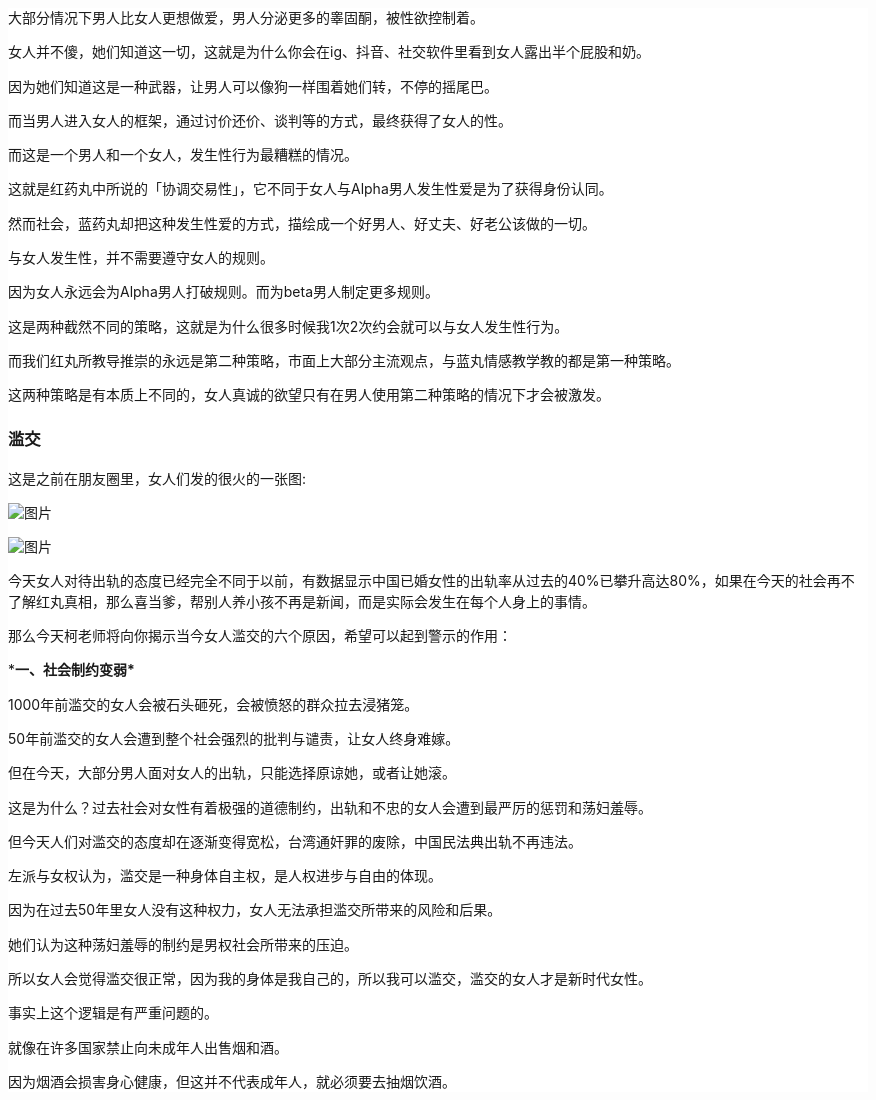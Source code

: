 大部分情况下男人比女人更想做爱，男人分泌更多的睾固酮，被性欲控制着。

女人并不傻，她们知道这一切，这就是为什么你会在ig、抖音、社交软件里看到女人露出半个屁股和奶。

因为她们知道这是一种武器，让男人可以像狗一样围着她们转，不停的摇尾巴。

而当男人进入女人的框架，通过讨价还价、谈判等的方式，最终获得了女人的性。

而这是一个男人和一个女人，发生性行为最糟糕的情况。

这就是红药丸中所说的「协调交易性」，它不同于女人与Alpha男人发生性爱是为了获得身份认同。

然而社会，蓝药丸却把这种发生性爱的方式，描绘成一个好男人、好丈夫、好老公该做的一切。

与女人发生性，并不需要遵守女人的规则。

因为女人永远会为Alpha男人打破规则。而为beta男人制定更多规则。

这是两种截然不同的策略，这就是为什么很多时候我1次2次约会就可以与女人发生性行为。

而我们红丸所教导推崇的永远是第二种策略，市面上大部分主流观点，与蓝丸情感教学教的都是第一种策略。

这两种策略是有本质上不同的，女人真诚的欲望只有在男人使用第二种策略的情况下才会被激发。

### 滥交

这是之前在朋友圈里，女人们发的很火的一张图:

![图片](https://mmbiz.qpic.cn/mmbiz_jpg/XrC0iczuT4joHoibPKnlGMR8dibm8ZP5eIwGlRI9veVVtqjwltibibKcK8Azy6nzbD1wCRCNyyeXxoM8r4eJJt3Wo5w/640?wx_fmt=jpeg\&wxfrom=5\&wx_lazy=1\&wx_co=1)

![图片](https://mmbiz.qpic.cn/mmbiz_jpg/XrC0iczuT4joHoibPKnlGMR8dibm8ZP5eIwAfRHfhoNLIoc8YciabOia473UXu4dkQVmH1k2t3w464Rv5ruDy8jCyQg/640?wx_fmt=jpeg\&wxfrom=5\&wx_lazy=1\&wx_co=1)

今天女人对待出轨的态度已经完全不同于以前，有数据显示中国已婚女性的出轨率从过去的40%已攀升高达80%，如果在今天的社会再不了解红丸真相，那么喜当爹，帮别人养小孩不再是新闻，而是实际会发生在每个人身上的事情。

那么今天柯老师将向你揭示当今女人滥交的六个原因，希望可以起到警示的作用：

\***一、社会制约变弱\***

1000年前滥交的女人会被石头砸死，会被愤怒的群众拉去浸猪笼。

50年前滥交的女人会遭到整个社会强烈的批判与谴责，让女人终身难嫁。

但在今天，大部分男人面对女人的出轨，只能选择原谅她，或者让她滚。

这是为什么？过去社会对女性有着极强的道德制约，出轨和不忠的女人会遭到最严厉的惩罚和荡妇羞辱。

但今天人们对滥交的态度却在逐渐变得宽松，台湾通奸罪的废除，中国民法典出轨不再违法。

左派与女权认为，滥交是一种身体自主权，是人权进步与自由的体现。

因为在过去50年里女人没有这种权力，女人无法承担滥交所带来的风险和后果。

她们认为这种荡妇羞辱的制约是男权社会所带来的压迫。

所以女人会觉得滥交很正常，因为我的身体是我自己的，所以我可以滥交，滥交的女人才是新时代女性。

事实上这个逻辑是有严重问题的。

就像在许多国家禁止向未成年人出售烟和酒。

因为烟酒会损害身心健康，但这并不代表成年人，就必须要去抽烟饮酒。
